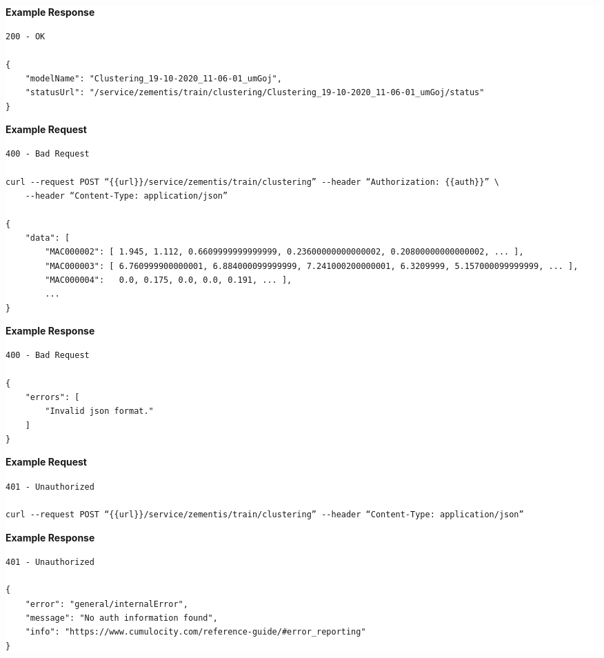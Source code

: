**Example Response**

```
200 - OK 

{
    "modelName": "Clustering_19-10-2020_11-06-01_umGoj",
    "statusUrl": "/service/zementis/train/clustering/Clustering_19-10-2020_11-06-01_umGoj/status"
}
```


**Example Request**

```
400 - Bad Request

curl --request POST “{{url}}/service/zementis/train/clustering” --header “Authorization: {{auth}}” \
	--header “Content-Type: application/json”

{
    "data": [
        "MAC000002": [ 1.945, 1.112, 0.6609999999999999, 0.23600000000000002, 0.20800000000000002, ... ],
        "MAC000003": [ 6.760999900000001, 6.884000099999999, 7.241000200000001, 6.3209999, 5.157000099999999, ... ], 
        "MAC000004":   0.0, 0.175, 0.0, 0.0, 0.191, ... ], 
        ...
}
```
  
**Example Response**

```
400 - Bad Request

{
    "errors": [
        "Invalid json format."
    ]
}
```

**Example Request**

```
401 - Unauthorized

curl --request POST “{{url}}/service/zementis/train/clustering” --header “Content-Type: application/json”
```
     
**Example Response**

```
401 - Unauthorized

{
    "error": "general/internalError",
    "message": "No auth information found",
    "info": "https://www.cumulocity.com/reference-guide/#error_reporting"
}
```
